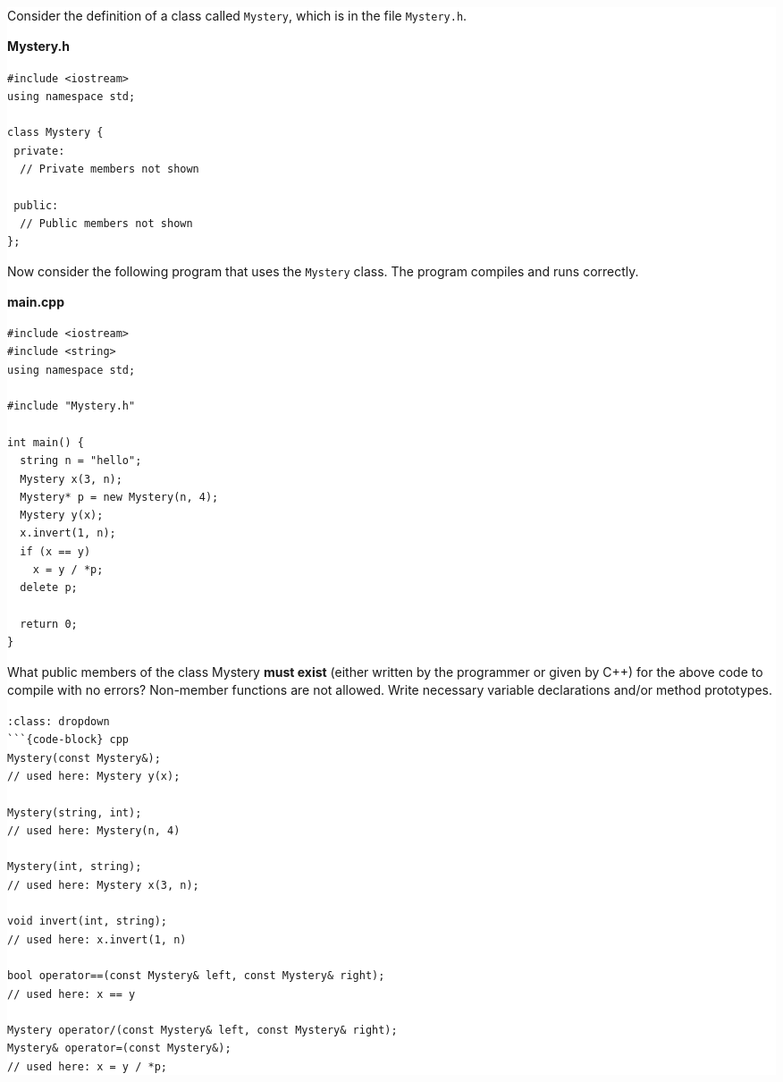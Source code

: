 Consider the definition of a class called `Mystery`, which is in the file `Mystery.h`.  

**Mystery.h**

```{code-block} cpp
#include <iostream>
using namespace std;

class Mystery {
 private:
  // Private members not shown

 public:
  // Public members not shown
};
```

Now consider the following program that uses the `Mystery` class. The program compiles and runs correctly.

**main.cpp**
```{code-block} cpp
#include <iostream>
#include <string>
using namespace std;

#include "Mystery.h"

int main() {
  string n = "hello";
  Mystery x(3, n);
  Mystery* p = new Mystery(n, 4);
  Mystery y(x);
  x.invert(1, n);
  if (x == y)
    x = y / *p;
  delete p;

  return 0;
}
```

What public members of the class Mystery **must exist** (either written by the programmer or given by C++) for the above code to compile with no errors? Non-member functions are not allowed. Write necessary variable declarations and/or method prototypes.

````{admonition} Answer
:class: dropdown
```{code-block} cpp
Mystery(const Mystery&);
// used here: Mystery y(x);

Mystery(string, int);
// used here: Mystery(n, 4)

Mystery(int, string);
// used here: Mystery x(3, n);

void invert(int, string);
// used here: x.invert(1, n)

bool operator==(const Mystery& left, const Mystery& right);
// used here: x == y

Mystery operator/(const Mystery& left, const Mystery& right);
Mystery& operator=(const Mystery&);
// used here: x = y / *p;
````